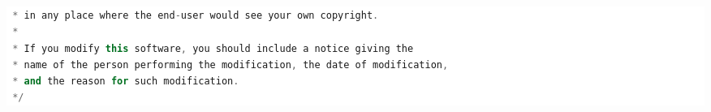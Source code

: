 ```cpp
 * in any place where the end-user would see your own copyright.
 *
 * If you modify this software, you should include a notice giving the
 * name of the person performing the modification, the date of modification,
 * and the reason for such modification.
 */
```

